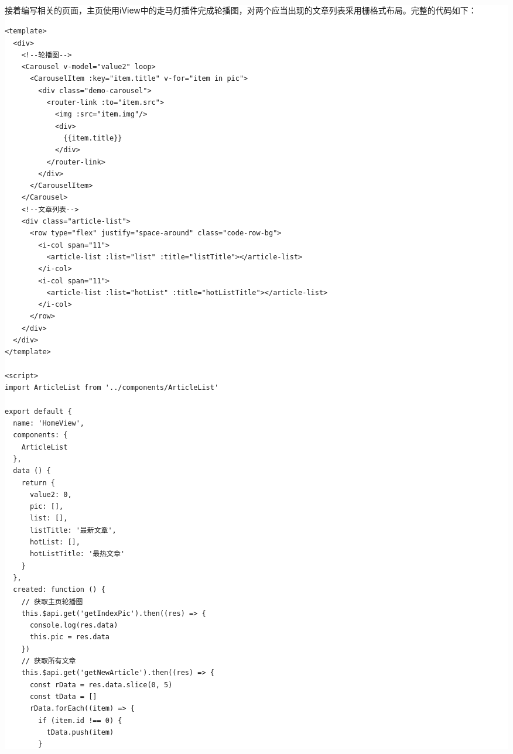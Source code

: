 接着编写相关的页面，主页使用iView中的走马灯插件完成轮播图，对两个应当出现的文章列表采用栅格式布局。完整的代码如下：

```
<template>
  <div>
    <!--轮播图-->
    <Carousel v-model="value2" loop>
      <CarouselItem :key="item.title" v-for="item in pic">
        <div class="demo-carousel">
          <router-link :to="item.src">
            <img :src="item.img"/>
            <div>
              {{item.title}}
            </div>
          </router-link>
        </div>
      </CarouselItem>
    </Carousel>
    <!--文章列表-->
    <div class="article-list">
      <row type="flex" justify="space-around" class="code-row-bg">
        <i-col span="11">
          <article-list :list="list" :title="listTitle"></article-list>
        </i-col>
        <i-col span="11">
          <article-list :list="hotList" :title="hotListTitle"></article-list>
        </i-col>
      </row>
    </div>
  </div>
</template>

<script>
import ArticleList from '../components/ArticleList'

export default {
  name: 'HomeView',
  components: {
    ArticleList
  },
  data () {
    return {
      value2: 0,
      pic: [],
      list: [],
      listTitle: '最新文章',
      hotList: [],
      hotListTitle: '最热文章'
    }
  },
  created: function () {
    // 获取主页轮播图
    this.$api.get('getIndexPic').then((res) => {
      console.log(res.data)
      this.pic = res.data
    })
    // 获取所有文章
    this.$api.get('getNewArticle').then((res) => {
      const rData = res.data.slice(0, 5)
      const tData = []
      rData.forEach((item) => {
        if (item.id !== 0) {
          tData.push(item)
        }
```
